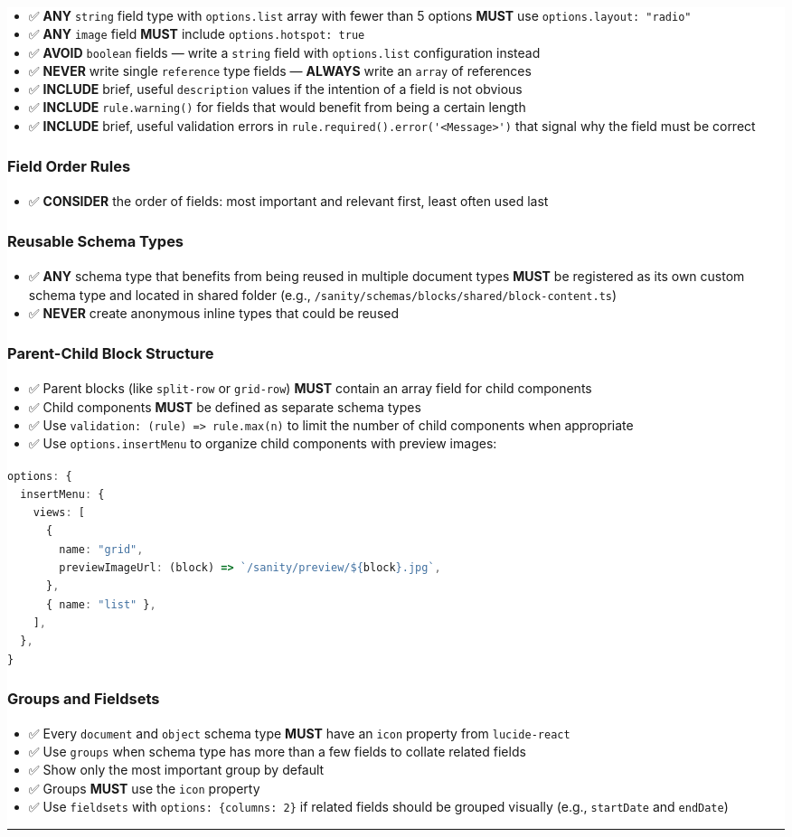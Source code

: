 - ✅ **ANY** `string` field type with `options.list` array with fewer than 5 options **MUST** use `options.layout: "radio"`
- ✅ **ANY** `image` field **MUST** include `options.hotspot: true`
- ✅ **AVOID** `boolean` fields — write a `string` field with `options.list` configuration instead
- ✅ **NEVER** write single `reference` type fields — **ALWAYS** write an `array` of references
- ✅ **INCLUDE** brief, useful `description` values if the intention of a field is not obvious
- ✅ **INCLUDE** `rule.warning()` for fields that would benefit from being a certain length
- ✅ **INCLUDE** brief, useful validation errors in `rule.required().error('<Message>')` that signal why the field must be correct

### Field Order Rules

- ✅ **CONSIDER** the order of fields: most important and relevant first, least often used last

### Reusable Schema Types

- ✅ **ANY** schema type that benefits from being reused in multiple document types **MUST** be registered as its own custom schema type and located in shared folder (e.g., `/sanity/schemas/blocks/shared/block-content.ts`)
- ✅ **NEVER** create anonymous inline types that could be reused

### Parent-Child Block Structure

- ✅ Parent blocks (like `split-row` or `grid-row`) **MUST** contain an array field for child components
- ✅ Child components **MUST** be defined as separate schema types
- ✅ Use `validation: (rule) => rule.max(n)` to limit the number of child components when appropriate
- ✅ Use `options.insertMenu` to organize child components with preview images:

```typescript
options: {
  insertMenu: {
    views: [
      {
        name: "grid",
        previewImageUrl: (block) => `/sanity/preview/${block}.jpg`,
      },
      { name: "list" },
    ],
  },
}
```

### Groups and Fieldsets

- ✅ Every `document` and `object` schema type **MUST** have an `icon` property from `lucide-react`
- ✅ Use `groups` when schema type has more than a few fields to collate related fields
- ✅ Show only the most important group by default
- ✅ Groups **MUST** use the `icon` property
- ✅ Use `fieldsets` with `options: {columns: 2}` if related fields should be grouped visually (e.g., `startDate` and `endDate`)

---
